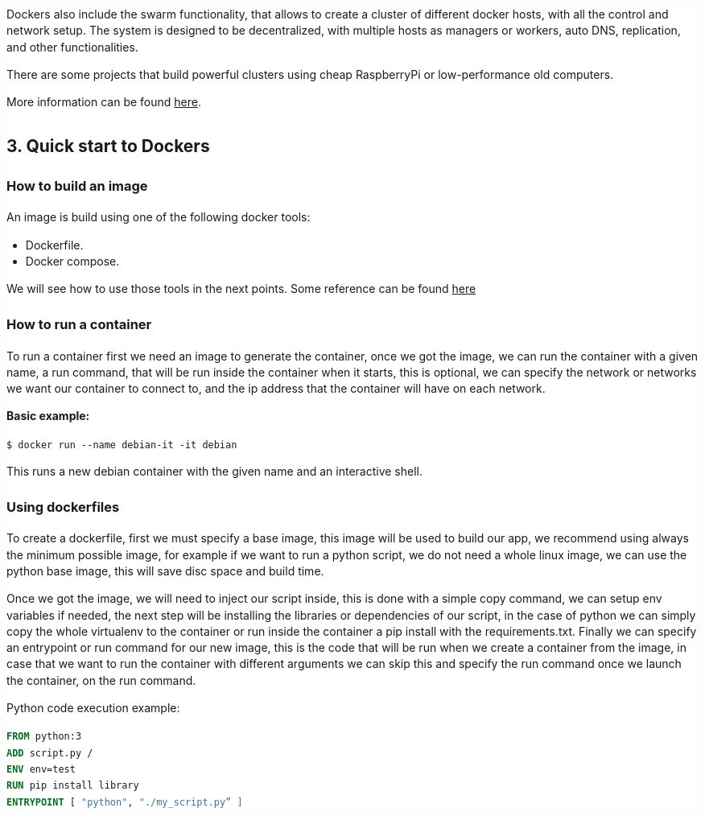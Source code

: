 Dockers also include the swarm functionality, that allows to create a cluster of different docker hosts, with all the control and network setup. The system is designed to be decentralized, with multiple hosts as managers or workers, auto DNS, replication, and other functionalities. 

There are some projects that build powerful clusters using cheap RaspberryPi or low-performance old computers.

More information can be found [here](https://docs.docker.com/engine/swarm/).

<a name="3"/>

## 3. Quick start to Dockers

### How to build an image

An image is build using one of the following docker tools:

+ Dockerfile.
+ Docker compose.

We will see how to use those tools in the next points. Some reference can be found [here](https://docs.docker.com/engine/reference/commandline/images/)

### How to run a container

To run a container first we need an image to generate the container, once we got the image, we can run the container with a given name, a run command, that will be run inside the container when it starts, this is optional, we can specify the network or networks we want our container to connect to, and the ip address that the container will have on each network.

**Basic example:**

`$ docker run --name debian-it -it debian`

This runs a new debian container with the given name and an interactive shell.

### Using dockerfiles

To create a dockerfile, first we must specify a base image, this image will be used to build our app, we recommend using always the minimum possible image, for example if we want to run a python script, we do not need a whole linux image, we can use the python base image, this will save disc space and build time.

Once we got the image, we will need to inject our script inside, this is done with a simple copy command, we can setup env variables if needed, the next step will be installing the libraries or dependencies of our script, in the case of python we can simply copy the whole virtualenv to the container or run inside the container a pip install with the requirements.txt. Finally we can specify an entrypoint or run command for our new image, this is the code that will be run when we create a container from the image, in case that we want to run the container with different arguments we can skip this and specify the run command once we launch the container, on the run command.

Python code execution example:

```Dockerfile
FROM python:3
ADD script.py /
ENV env=test
RUN pip install library
ENTRYPOINT [ "python", "./my_script.py” ]
```
